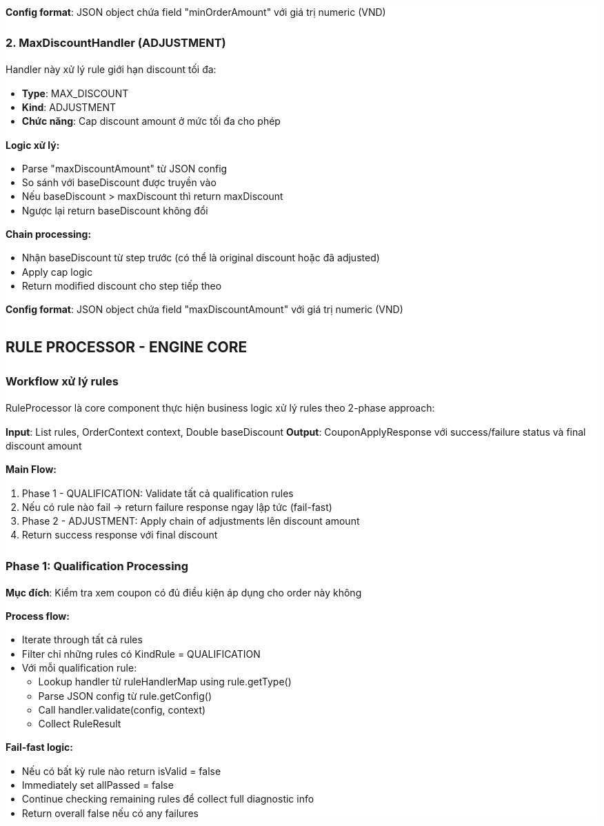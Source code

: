 **Config format**: JSON object chứa field "minOrderAmount" với giá trị numeric (VND)

### 2. MaxDiscountHandler (ADJUSTMENT)

Handler này xử lý rule giới hạn discount tối đa:
- **Type**: MAX_DISCOUNT
- **Kind**: ADJUSTMENT
- **Chức năng**: Cap discount amount ở mức tối đa cho phép

**Logic xử lý:**
- Parse "maxDiscountAmount" từ JSON config  
- So sánh với baseDiscount được truyền vào
- Nếu baseDiscount > maxDiscount thì return maxDiscount
- Ngược lại return baseDiscount không đổi

**Chain processing:**
- Nhận baseDiscount từ step trước (có thể là original discount hoặc đã adjusted)
- Apply cap logic
- Return modified discount cho step tiếp theo

**Config format**: JSON object chứa field "maxDiscountAmount" với giá trị numeric (VND)

## RULE PROCESSOR - ENGINE CORE

### Workflow xử lý rules
RuleProcessor là core component thực hiện business logic xử lý rules theo 2-phase approach:

**Input**: List<Rule> rules, OrderContext context, Double baseDiscount
**Output**: CouponApplyResponse với success/failure status và final discount amount

**Main Flow:**
1. Phase 1 - QUALIFICATION: Validate tất cả qualification rules
2. Nếu có rule nào fail → return failure response ngay lập tức (fail-fast)
3. Phase 2 - ADJUSTMENT: Apply chain of adjustments lên discount amount
4. Return success response với final discount

### Phase 1: Qualification Processing
**Mục đích**: Kiểm tra xem coupon có đủ điều kiện áp dụng cho order này không

**Process flow:**
- Iterate through tất cả rules
- Filter chỉ những rules có KindRule = QUALIFICATION
- Với mỗi qualification rule:
  - Lookup handler từ ruleHandlerMap using rule.getType()
  - Parse JSON config từ rule.getConfig()
  - Call handler.validate(config, context)
  - Collect RuleResult

**Fail-fast logic:**
- Nếu có bất kỳ rule nào return isValid = false
- Immediately set allPassed = false
- Continue checking remaining rules để collect full diagnostic info
- Return overall false nếu có any failures
